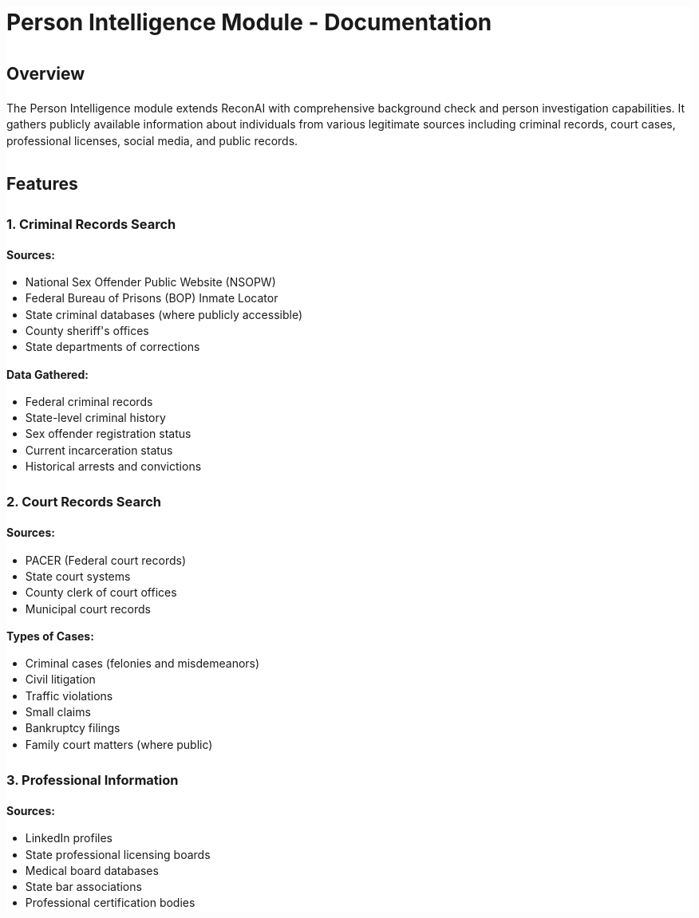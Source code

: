 # Person Intelligence Module - Documentation

## Overview

The Person Intelligence module extends ReconAI with comprehensive background check and person investigation capabilities. It gathers publicly available information about individuals from various legitimate sources including criminal records, court cases, professional licenses, social media, and public records.

## Features

### 1. Criminal Records Search

**Sources:**
- National Sex Offender Public Website (NSOPW)
- Federal Bureau of Prisons (BOP) Inmate Locator
- State criminal databases (where publicly accessible)
- County sheriff's offices
- State departments of corrections

**Data Gathered:**
- Federal criminal records
- State-level criminal history
- Sex offender registration status
- Current incarceration status
- Historical arrests and convictions

### 2. Court Records Search

**Sources:**
- PACER (Federal court records)
- State court systems
- County clerk of court offices
- Municipal court records

**Types of Cases:**
- Criminal cases (felonies and misdemeanors)
- Civil litigation
- Traffic violations
- Small claims
- Bankruptcy filings
- Family court matters (where public)

### 3. Professional Information

**Sources:**
- LinkedIn profiles
- State professional licensing boards
- Medical board databases
- State bar associations
- Professional certification bodies
